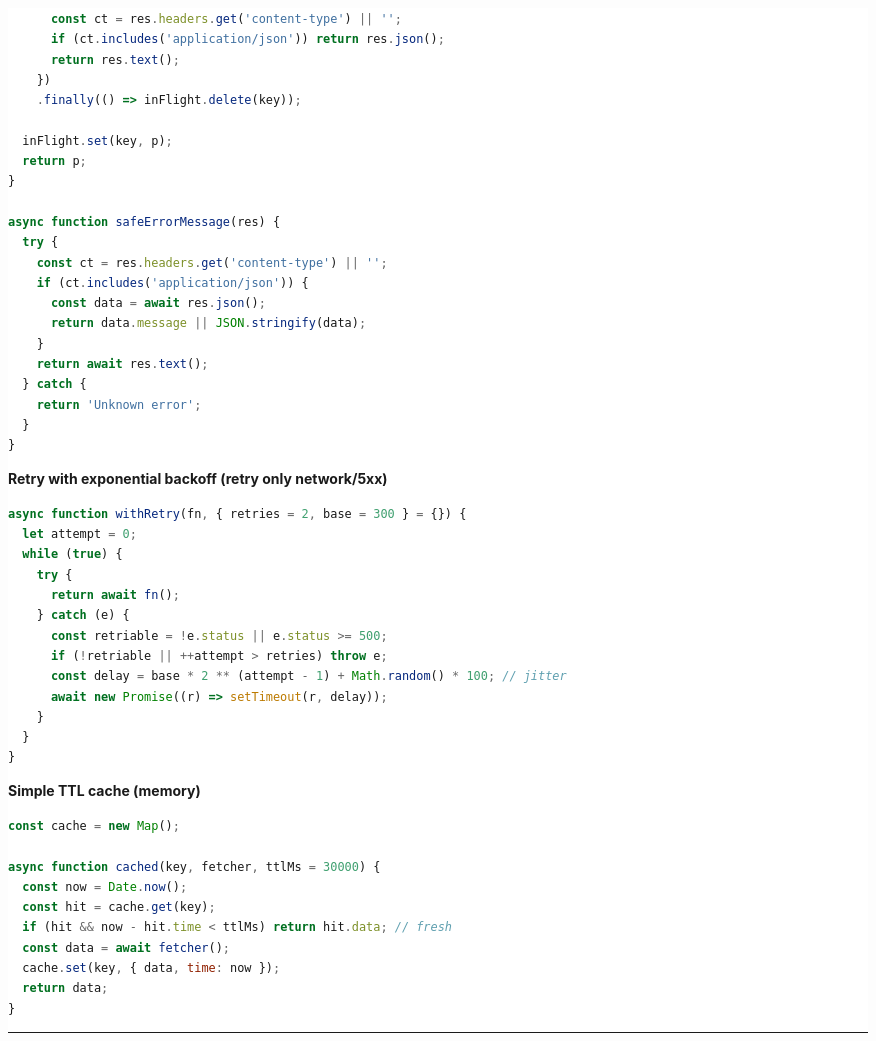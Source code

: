 ```js
      const ct = res.headers.get('content-type') || '';
      if (ct.includes('application/json')) return res.json();
      return res.text();
    })
    .finally(() => inFlight.delete(key));

  inFlight.set(key, p);
  return p;
}

async function safeErrorMessage(res) {
  try {
    const ct = res.headers.get('content-type') || '';
    if (ct.includes('application/json')) {
      const data = await res.json();
      return data.message || JSON.stringify(data);
    }
    return await res.text();
  } catch {
    return 'Unknown error';
  }
}
```

**Retry with exponential backoff (retry only network/5xx)**

```js
async function withRetry(fn, { retries = 2, base = 300 } = {}) {
  let attempt = 0;
  while (true) {
    try {
      return await fn();
    } catch (e) {
      const retriable = !e.status || e.status >= 500;
      if (!retriable || ++attempt > retries) throw e;
      const delay = base * 2 ** (attempt - 1) + Math.random() * 100; // jitter
      await new Promise((r) => setTimeout(r, delay));
    }
  }
}
```

**Simple TTL cache (memory)**

```js
const cache = new Map();

async function cached(key, fetcher, ttlMs = 30000) {
  const now = Date.now();
  const hit = cache.get(key);
  if (hit && now - hit.time < ttlMs) return hit.data; // fresh
  const data = await fetcher();
  cache.set(key, { data, time: now });
  return data;
}
```

---